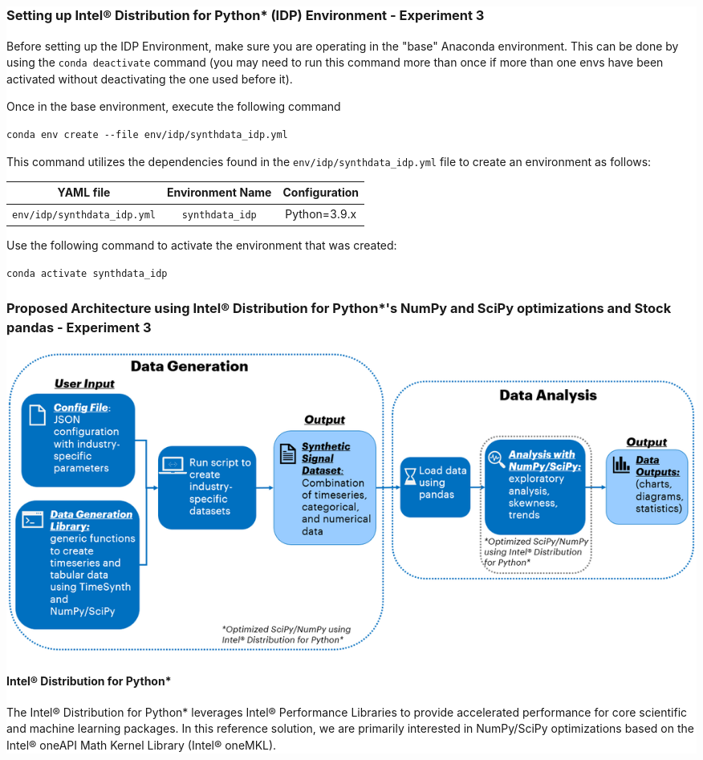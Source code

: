 ### **Setting up Intel®  Distribution for Python\* (IDP) Environment - Experiment 3**

Before setting up the IDP Environment, make sure you are operating in the "base" Anaconda environment. This can be done by using the  `conda deactivate` command (you may need to run this command more than once if more than one envs have been activated without deactivating the one used before it).

Once in the base environment, execute the following command

```
conda env create --file env/idp/synthdata_idp.yml
```
This command utilizes the dependencies found in the `env/idp/synthdata_idp.yml` file to create an environment as follows:

**YAML file**                       | **Environment Name**         |  **Configuration** |
| :---: | :---: | :---: |
| `env/idp/synthdata_idp.yml`      | `synthdata_idp` | Python=3.9.x 

Use the following command to activate the environment that was created:
```shell
conda activate synthdata_idp
```


### Proposed Architecture using Intel® Distribution for Python*'s NumPy and SciPy optimizations and Stock pandas - Experiment 3


![e2e-flow-intel-np-sp](assets/e2e-flow-intel-np-sp.png)

#### **Intel® Distribution for Python***
The Intel® Distribution for Python* leverages Intel® Performance Libraries to provide accelerated performance for core scientific and machine learning packages. In this reference solution, we are primarily interested in NumPy/SciPy optimizations based on the Intel® oneAPI Math Kernel Library (Intel® oneMKL).
